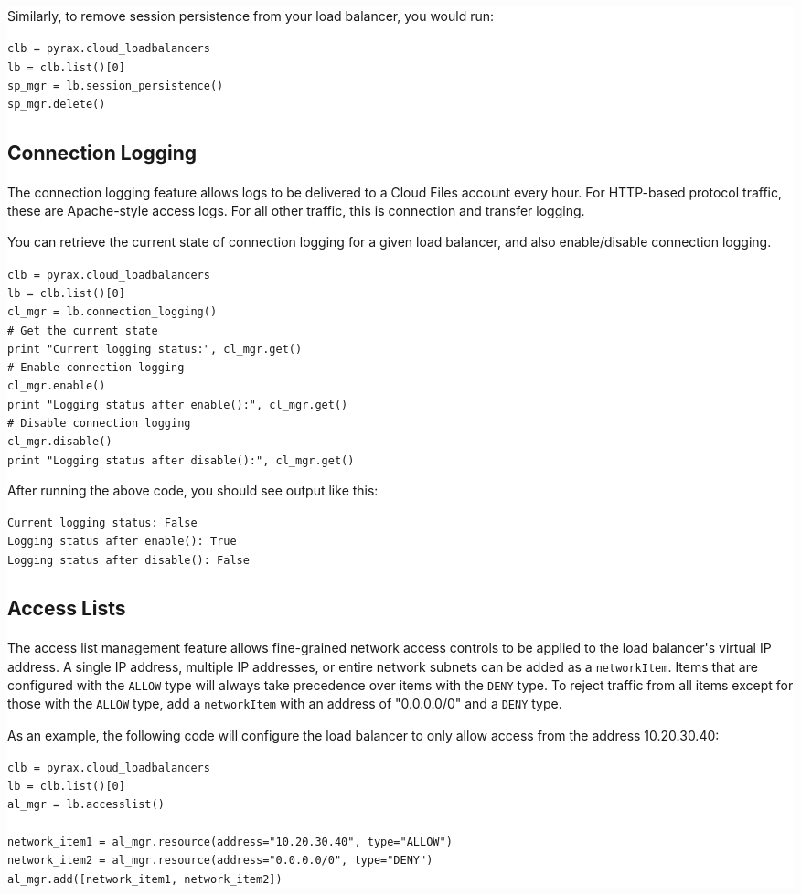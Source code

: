 Similarly, to remove session persistence from your load balancer, you would run:

    clb = pyrax.cloud_loadbalancers
    lb = clb.list()[0]
    sp_mgr = lb.session_persistence()
    sp_mgr.delete()

## Connection Logging
The connection logging feature allows logs to be delivered to a Cloud Files account every hour. For HTTP-based protocol traffic, these are Apache-style access logs. For all other traffic, this is connection and transfer logging.

You can retrieve the current state of connection logging for a given load balancer, and also enable/disable connection logging.

    clb = pyrax.cloud_loadbalancers
    lb = clb.list()[0]
    cl_mgr = lb.connection_logging()
    # Get the current state
    print "Current logging status:", cl_mgr.get()
    # Enable connection logging
    cl_mgr.enable()
    print "Logging status after enable():", cl_mgr.get()
    # Disable connection logging
    cl_mgr.disable()
    print "Logging status after disable():", cl_mgr.get()

After running the above code, you should see output like this:

    Current logging status: False
    Logging status after enable(): True
    Logging status after disable(): False


## Access Lists
The access list management feature allows fine-grained network access controls to be applied to the load balancer's virtual IP address. A single IP address, multiple IP addresses, or entire network subnets can be added as a `networkItem`. Items that are configured with the `ALLOW` type will always take precedence over items with the `DENY` type. To reject traffic from all items except for those with the `ALLOW` type, add a `networkItem` with an address of "0.0.0.0/0" and a `DENY` type.

As an example, the following code will configure the load balancer to only allow access from the address 10.20.30.40:

    clb = pyrax.cloud_loadbalancers
    lb = clb.list()[0]
    al_mgr = lb.accesslist()

    network_item1 = al_mgr.resource(address="10.20.30.40", type="ALLOW")
    network_item2 = al_mgr.resource(address="0.0.0.0/0", type="DENY")
    al_mgr.add([network_item1, network_item2])
